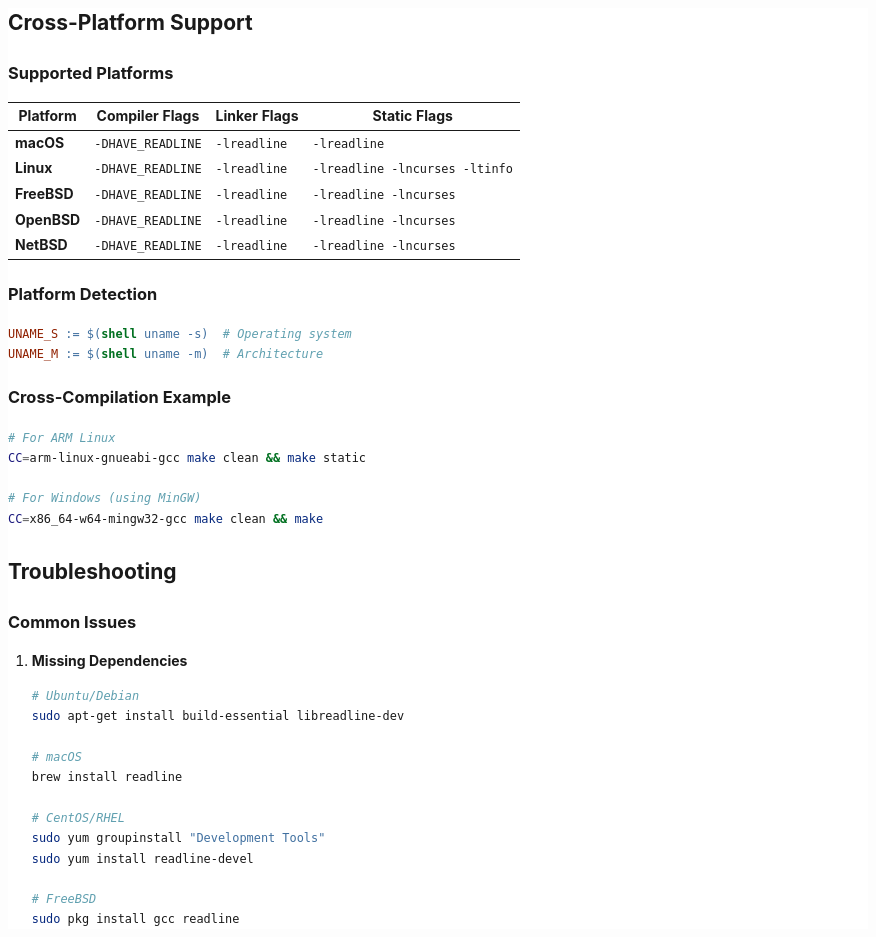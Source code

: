## Cross-Platform Support

### Supported Platforms

| Platform | Compiler Flags | Linker Flags | Static Flags |
|----------|----------------|--------------|--------------|
| **macOS** | `-DHAVE_READLINE` | `-lreadline` | `-lreadline` |
| **Linux** | `-DHAVE_READLINE` | `-lreadline` | `-lreadline -lncurses -ltinfo` |
| **FreeBSD** | `-DHAVE_READLINE` | `-lreadline` | `-lreadline -lncurses` |
| **OpenBSD** | `-DHAVE_READLINE` | `-lreadline` | `-lreadline -lncurses` |
| **NetBSD** | `-DHAVE_READLINE` | `-lreadline` | `-lreadline -lncurses` |

### Platform Detection
```makefile
UNAME_S := $(shell uname -s)  # Operating system
UNAME_M := $(shell uname -m)  # Architecture
```

### Cross-Compilation Example
```bash
# For ARM Linux
CC=arm-linux-gnueabi-gcc make clean && make static

# For Windows (using MinGW)
CC=x86_64-w64-mingw32-gcc make clean && make
```

## Troubleshooting

### Common Issues

1. **Missing Dependencies**
   ```bash
   # Ubuntu/Debian
   sudo apt-get install build-essential libreadline-dev
   
   # macOS
   brew install readline
   
   # CentOS/RHEL
   sudo yum groupinstall "Development Tools"
   sudo yum install readline-devel
   
   # FreeBSD
   sudo pkg install gcc readline
   ```

